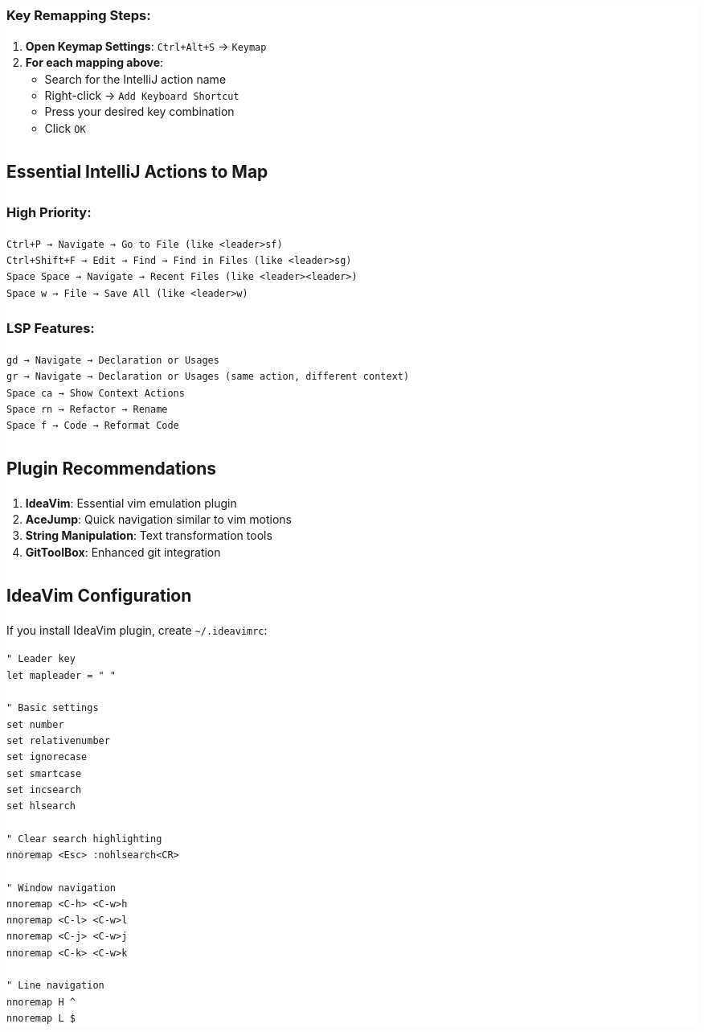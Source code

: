 ### Key Remapping Steps:

1. **Open Keymap Settings**: `Ctrl+Alt+S` → `Keymap`
2. **For each mapping above**:
   - Search for the IntelliJ action name
   - Right-click → `Add Keyboard Shortcut`
   - Press your desired key combination
   - Click `OK`

## Essential IntelliJ Actions to Map

### High Priority:
```
Ctrl+P → Navigate → Go to File (like <leader>sf)
Ctrl+Shift+F → Edit → Find → Find in Files (like <leader>sg)
Space Space → Navigate → Recent Files (like <leader><leader>)
Space w → File → Save All (like <leader>w)
```

### LSP Features:
```
gd → Navigate → Declaration or Usages
gr → Navigate → Declaration or Usages (same action, different context)
Space ca → Show Context Actions
Space rn → Refactor → Rename
Space f → Code → Reformat Code
```

## Plugin Recommendations

1. **IdeaVim**: Essential vim emulation plugin
2. **AceJump**: Quick navigation similar to vim motions
3. **String Manipulation**: Text transformation tools
4. **GitToolBox**: Enhanced git integration

## IdeaVim Configuration

If you install IdeaVim plugin, create `~/.ideavimrc`:

```vim
" Leader key
let mapleader = " "

" Basic settings
set number
set relativenumber
set ignorecase
set smartcase
set incsearch
set hlsearch

" Clear search highlighting
nnoremap <Esc> :nohlsearch<CR>

" Window navigation
nnoremap <C-h> <C-w>h
nnoremap <C-l> <C-w>l
nnoremap <C-j> <C-w>j
nnoremap <C-k> <C-w>k

" Line navigation
nnoremap H ^
nnoremap L $
```